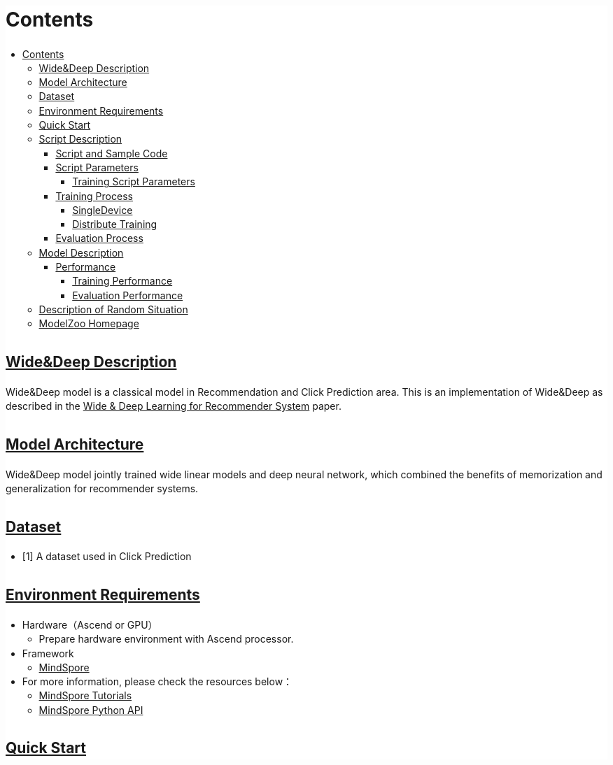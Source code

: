 # Contents

- [Contents](#contents)
    - [Wide&Deep Description](#widedeep-description)
    - [Model Architecture](#model-architecture)
    - [Dataset](#dataset)
    - [Environment Requirements](#environment-requirements)
    - [Quick Start](#quick-start)
    - [Script Description](#script-description)
        - [Script and Sample Code](#script-and-sample-code)
        - [Script Parameters](#script-parameters)
            - [Training Script Parameters](#training-script-parameters)
        - [Training Process](#training-process)
            - [SingleDevice](#singledevice)
            - [Distribute Training](#distribute-training)
        - [Evaluation Process](#evaluation-process)
    - [Model Description](#model-description)
        - [Performance](#performance)
            - [Training Performance](#training-performance)
            - [Evaluation Performance](#evaluation-performance)
    - [Description of Random Situation](#description-of-random-situation)
    - [ModelZoo Homepage](#modelzoo-homepage)

## [Wide&Deep Description](#contents)

Wide&Deep model is a classical model in Recommendation and Click Prediction area.  This is an implementation of Wide&Deep as described in the [Wide & Deep Learning for Recommender System](https://arxiv.org/pdf/1606.07792.pdf) paper.

## [Model Architecture](#contents)

Wide&Deep model jointly trained wide linear models and deep neural network, which combined the benefits of memorization and generalization for recommender systems.

## [Dataset](#contents)

- [1] A dataset used in Click Prediction

## [Environment Requirements](#contents)

- Hardware（Ascend or GPU）
    - Prepare hardware environment with Ascend processor.
- Framework
    - [MindSpore](https://gitee.com/mindspore/mindspore)
- For more information, please check the resources below：
    - [MindSpore Tutorials](https://www.mindspore.cn/tutorials/en/master/index.html)
    - [MindSpore Python API](https://www.mindspore.cn/docs/api/en/master/index.html)

## [Quick Start](#contents)
